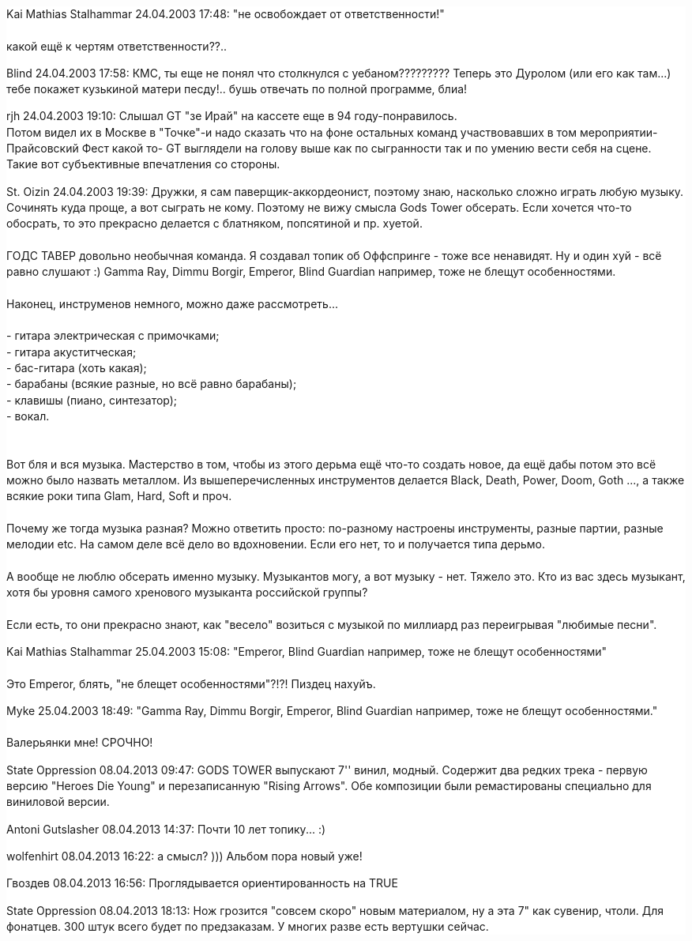 Kai Mathias Stalhammar 24.04.2003 17:48:
"не освобождает от ответственности!"<BR><BR>какой ещё к чертям ответственности??..

Blind 24.04.2003 17:58:
КМС, ты еще не понял что столкнулся с уебаном????????? Теперь это Дуролом (или его как там...) тебе покажет кузькиной матери песду!.. бушь отвечать по полной программе, блиа!

rjh 24.04.2003 19:10:
Слышал GT "зе Ирай" на кассете еще в 94 году-понравилось.<BR>Потом видел их в Москве в "Точке"-и надо сказать что на фоне остальных команд участвовавших в том мероприятии-Прайсовский Фест какой то- GT выглядели на голову выше как по сыгранности так и по умению вести себя на сцене.<BR>Такие вот субъективные впечатления со стороны.

St. Oizin 24.04.2003 19:39:
Дружки, я сам паверщик-аккордеонист, поэтому знаю, насколько сложно играть любую музыку. Сочинять куда проще, а вот сыграть не кому. Поэтому не вижу смысла Gods Tower обсерать. Если хочется что-то обосрать, то это прекрасно делается с блатняком, попсятиной и пр. хуетой.<BR><BR>ГОДС ТАВЕР довольно необычная команда. Я создавал топик об Оффспринге - тоже все ненавидят. Ну и один хуй - всё равно слушают :) Gamma Ray, Dimmu Borgir, Emperor, Blind Guardian например, тоже не блещут особенностями.<BR><BR>Наконец, инструменов немного, можно даже рассмотреть...<BR><BR>- гитара электрическая с примочками;<BR>- гитара акуститческая;<BR>- бас-гитара (хоть какая);<BR>- барабаны (всякие разные, но всё равно барабаны);<BR>- клавишы (пиано, синтезатор);<BR>- вокал.<BR><BR><BR>Вот бля и вся музыка. Мастерство в том, чтобы из этого дерьма ещё что-то создать новое, да ещё дабы потом это всё можно было назвать металлом. Из вышеперечисленных инструментов делается Black, Death, Power, Doom, Goth ..., а также всякие роки типа Glam, Hard, Soft и проч.<BR><BR>Почему же тогда музыка разная? Можно ответить просто: по-разному настроены инструменты, разные партии, разные мелодии etc. На самом деле всё дело во вдохновении. Если его нет, то и получается типа дерьмо.<BR><BR>А вообще не люблю обсерать именно музыку. Музыкантов могу, а вот музыку - нет. Тяжело это. Кто из вас здесь музыкант, хотя бы уровня самого хренового музыканта российской группы?<BR><BR>Если есть, то они прекрасно знают, как "весело" возиться с музыкой по миллиард раз переигрывая "любимые песни".

Kai Mathias Stalhammar 25.04.2003 15:08:
"Emperor, Blind Guardian например, тоже не блещут особенностями"<BR><BR>Это Emperor, блять, "не блещет особенностями"?!?! Пиздец нахуйъ.

Myke 25.04.2003 18:49:
"Gamma Ray, Dimmu Borgir, Emperor, Blind Guardian например, тоже не блещут особенностями." <BR><BR>Валерьянки мне! СРОЧНО! 

State Oppression 08.04.2013 09:47:
GODS TOWER выпускают 7'' винил, модный. Содержит два редких трека - первую версию "Heroes Die Young" и перезаписанную "Rising Arrows". Обе композиции были ремастированы специально для виниловой версии. 

Antoni Gutslasher 08.04.2013 14:37:
Почти 10 лет топику... :)

wolfenhirt 08.04.2013 16:22:
а смысл? ))) Альбом пора новый уже!

Гвоздев 08.04.2013 16:56:
Проглядывается ориентированность на TRUE

State Oppression 08.04.2013 18:13:
Нож грозится "совсем скоро" новым материалом, ну а эта 7" как сувенир, чтоли. Для фонатцев. 300 штук всего будет по предзаказам. У многих разве есть вертушки сейчас. 
